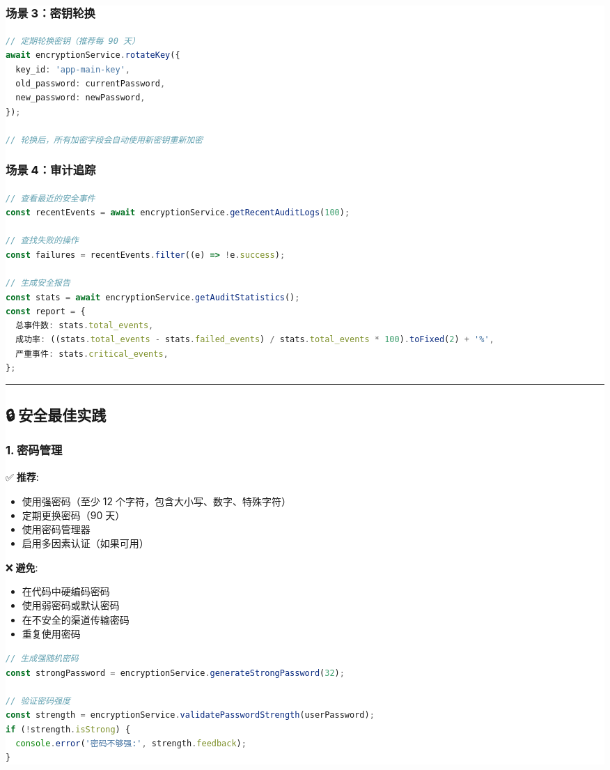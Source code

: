 ### 场景 3：密钥轮换

```typescript
// 定期轮换密钥（推荐每 90 天）
await encryptionService.rotateKey({
  key_id: 'app-main-key',
  old_password: currentPassword,
  new_password: newPassword,
});

// 轮换后，所有加密字段会自动使用新密钥重新加密
```

### 场景 4：审计追踪

```typescript
// 查看最近的安全事件
const recentEvents = await encryptionService.getRecentAuditLogs(100);

// 查找失败的操作
const failures = recentEvents.filter((e) => !e.success);

// 生成安全报告
const stats = await encryptionService.getAuditStatistics();
const report = {
  总事件数: stats.total_events,
  成功率: ((stats.total_events - stats.failed_events) / stats.total_events * 100).toFixed(2) + '%',
  严重事件: stats.critical_events,
};
```

---

## 🔒 安全最佳实践

### 1. 密码管理

✅ **推荐**:
- 使用强密码（至少 12 个字符，包含大小写、数字、特殊字符）
- 定期更换密码（90 天）
- 使用密码管理器
- 启用多因素认证（如果可用）

❌ **避免**:
- 在代码中硬编码密码
- 使用弱密码或默认密码
- 在不安全的渠道传输密码
- 重复使用密码

```typescript
// 生成强随机密码
const strongPassword = encryptionService.generateStrongPassword(32);

// 验证密码强度
const strength = encryptionService.validatePasswordStrength(userPassword);
if (!strength.isStrong) {
  console.error('密码不够强:', strength.feedback);
}
```
